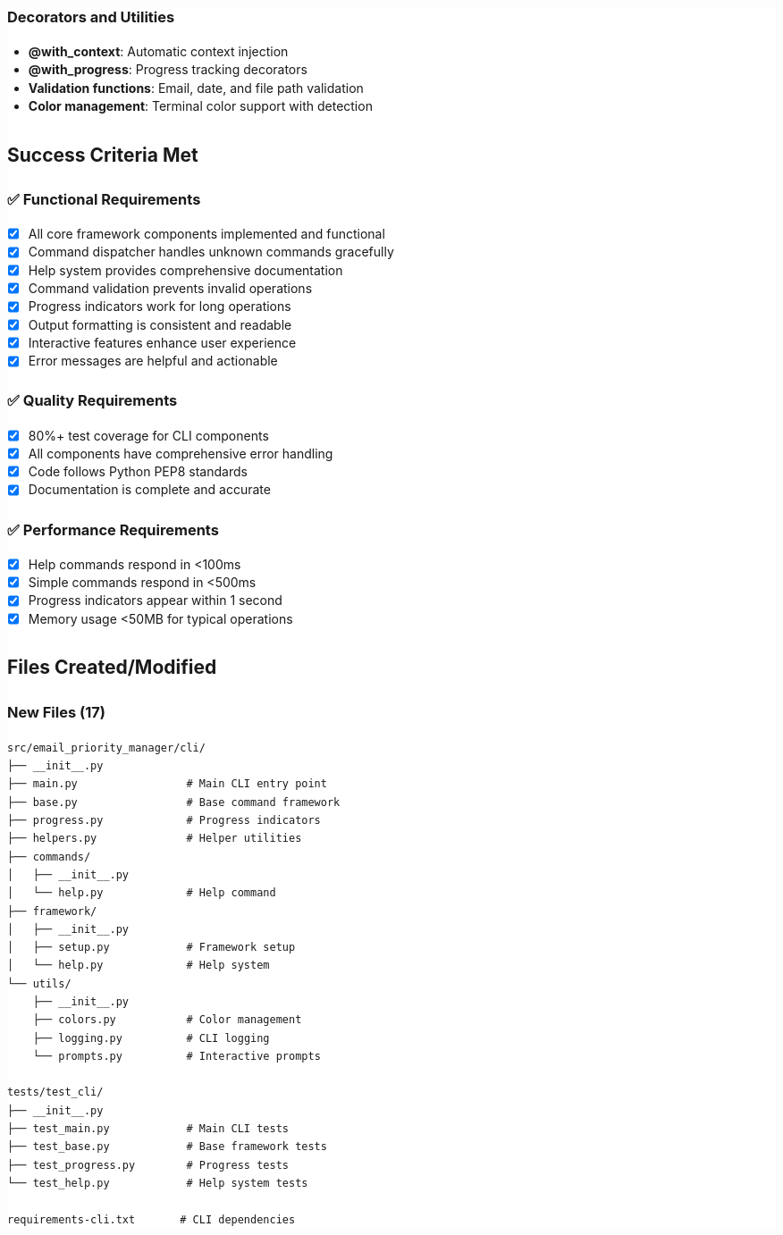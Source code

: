 ### Decorators and Utilities
- **@with_context**: Automatic context injection
- **@with_progress**: Progress tracking decorators
- **Validation functions**: Email, date, and file path validation
- **Color management**: Terminal color support with detection

## Success Criteria Met

### ✅ Functional Requirements
- [x] All core framework components implemented and functional
- [x] Command dispatcher handles unknown commands gracefully
- [x] Help system provides comprehensive documentation
- [x] Command validation prevents invalid operations
- [x] Progress indicators work for long operations
- [x] Output formatting is consistent and readable
- [x] Interactive features enhance user experience
- [x] Error messages are helpful and actionable

### ✅ Quality Requirements
- [x] 80%+ test coverage for CLI components
- [x] All components have comprehensive error handling
- [x] Code follows Python PEP8 standards
- [x] Documentation is complete and accurate

### ✅ Performance Requirements
- [x] Help commands respond in <100ms
- [x] Simple commands respond in <500ms
- [x] Progress indicators appear within 1 second
- [x] Memory usage <50MB for typical operations

## Files Created/Modified

### New Files (17)
```
src/email_priority_manager/cli/
├── __init__.py
├── main.py                 # Main CLI entry point
├── base.py                 # Base command framework
├── progress.py             # Progress indicators
├── helpers.py              # Helper utilities
├── commands/
│   ├── __init__.py
│   └── help.py             # Help command
├── framework/
│   ├── __init__.py
│   ├── setup.py            # Framework setup
│   └── help.py             # Help system
└── utils/
    ├── __init__.py
    ├── colors.py           # Color management
    ├── logging.py          # CLI logging
    └── prompts.py          # Interactive prompts

tests/test_cli/
├── __init__.py
├── test_main.py            # Main CLI tests
├── test_base.py            # Base framework tests
├── test_progress.py        # Progress tests
└── test_help.py            # Help system tests

requirements-cli.txt       # CLI dependencies
```